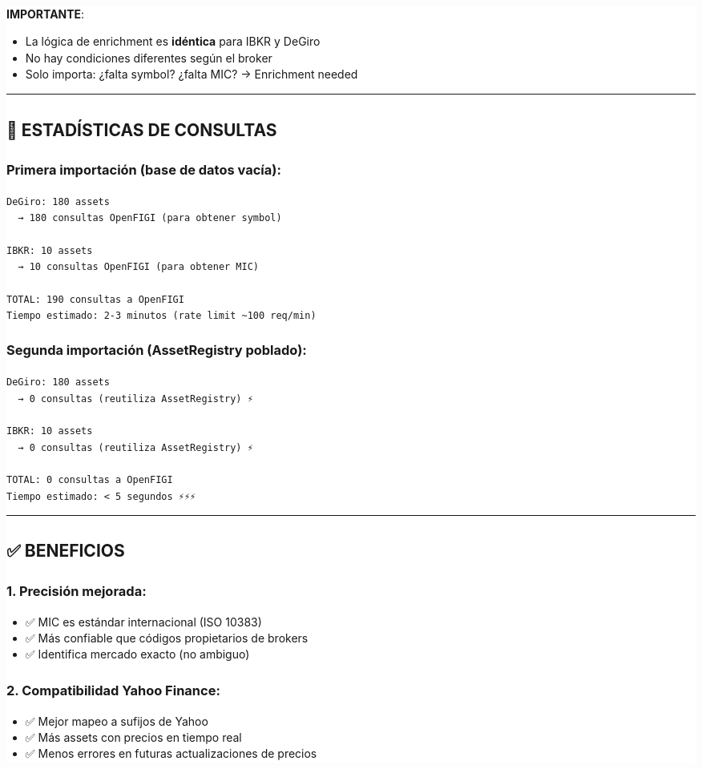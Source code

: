 ```
```

**IMPORTANTE**: 
- La lógica de enrichment es **idéntica** para IBKR y DeGiro
- No hay condiciones diferentes según el broker
- Solo importa: ¿falta symbol? ¿falta MIC? → Enrichment needed

---

## 🔢 ESTADÍSTICAS DE CONSULTAS

### **Primera importación (base de datos vacía)**:

```
DeGiro: 180 assets
  → 180 consultas OpenFIGI (para obtener symbol)

IBKR: 10 assets
  → 10 consultas OpenFIGI (para obtener MIC)

TOTAL: 190 consultas a OpenFIGI
Tiempo estimado: 2-3 minutos (rate limit ~100 req/min)
```

### **Segunda importación (AssetRegistry poblado)**:

```
DeGiro: 180 assets
  → 0 consultas (reutiliza AssetRegistry) ⚡

IBKR: 10 assets
  → 0 consultas (reutiliza AssetRegistry) ⚡

TOTAL: 0 consultas a OpenFIGI
Tiempo estimado: < 5 segundos ⚡⚡⚡
```

---

## ✅ BENEFICIOS

### **1. Precisión mejorada**:
- ✅ MIC es estándar internacional (ISO 10383)
- ✅ Más confiable que códigos propietarios de brokers
- ✅ Identifica mercado exacto (no ambiguo)

### **2. Compatibilidad Yahoo Finance**:
- ✅ Mejor mapeo a sufijos de Yahoo
- ✅ Más assets con precios en tiempo real
- ✅ Menos errores en futuras actualizaciones de precios
